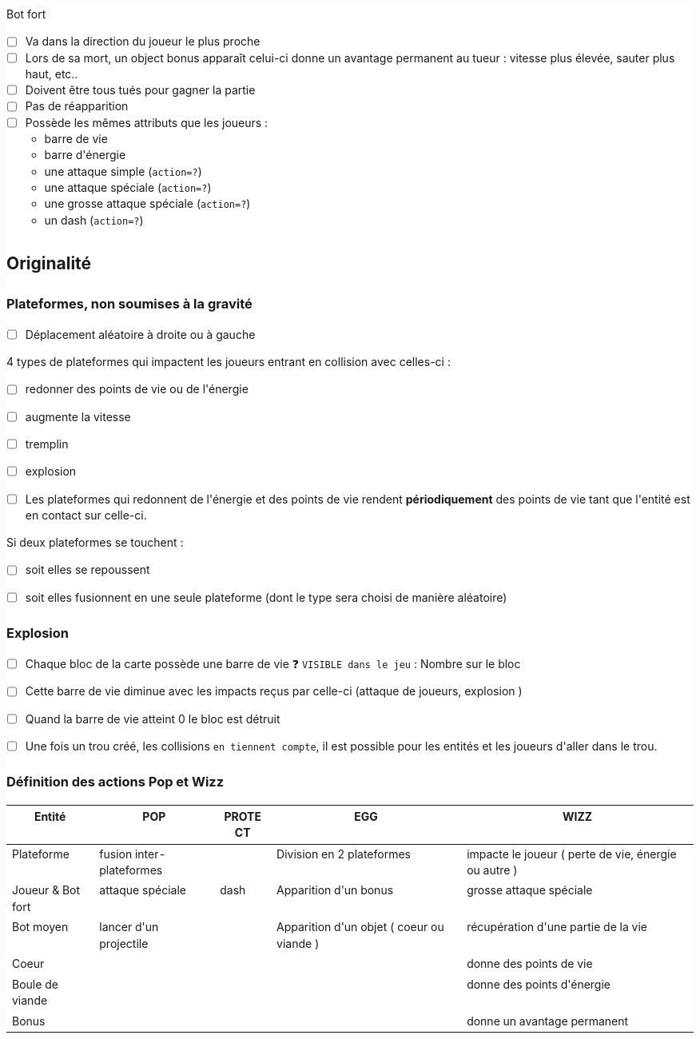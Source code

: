 Bot fort
- [ ] Va dans la direction du joueur le plus proche
- [ ] Lors de sa mort, un object bonus apparaît celui-ci donne un avantage permanent au tueur : vitesse plus élevée, sauter plus haut, etc..
- [ ] Doivent être tous tués pour gagner la partie
- [ ] Pas de réapparition
- [ ] Possède les mêmes attributs que les joueurs :
    - barre de vie
    - barre d'énergie
    - une attaque simple (`action=?`)
    - une attaque spéciale (`action=?`)
    - une grosse attaque spéciale (`action=?`)
    - un dash (`action=?`)

## Originalité

### Plateformes, non soumises à la gravité

- [ ] Déplacement aléatoire à droite ou à gauche
 
4 types de plateformes qui impactent les joueurs entrant en collision avec celles-ci :
- [ ] redonner des points de vie ou de l'énergie
- [ ] augmente la vitesse
- [ ] tremplin
- [ ] explosion

- [ ] Les plateformes qui redonnent de l'énergie et des points de vie rendent __périodiquement__ des points de vie tant que l'entité est en contact sur celle-ci.


Si deux plateformes se touchent :
- [ ]  soit elles se repoussent 
- [ ]  soit elles fusionnent en une seule plateforme (dont le type sera choisi de manière aléatoire)


### Explosion

- [ ] Chaque bloc de la carte possède une barre de vie :question: `VISIBLE dans le jeu` : Nombre sur le bloc 
- [ ] Cette barre de vie diminue avec les impacts reçus par celle-ci (attaque de joueurs, explosion )
- [ ] Quand la barre de vie atteint 0 le bloc est détruit
- [ ] Une fois un trou créé, les collisions `en tiennent compte`, il est possible pour les entités et les joueurs d'aller dans le trou.


### Définition des actions Pop et Wizz



| Entité             | POP                      | PROTECT | EGG                                        | WIZZ                                |
| ------------------ | ------------------------ | ------- | ------------------------------------------ | ----------------------------------- |
| Plateforme         | fusion inter-plateformes |         | Division en 2 plateformes                  | impacte le joueur ( perte de vie, énergie ou autre )                   |
| Joueur  & Bot fort | attaque spéciale         | dash    | Apparition d'un bonus                      | grosse attaque spéciale             |
| Bot moyen          | lancer d'un projectile   |         | Apparition d'un objet ( coeur ou viande  ) | récupération d'une partie de la vie |
| Coeur              |                          |         |                                            | donne des points de vie             |
| Boule de viande    |                          |         |                                            | donne des points d'énergie          |
| Bonus              |                          |         |                                            | donne un avantage permanent         |
